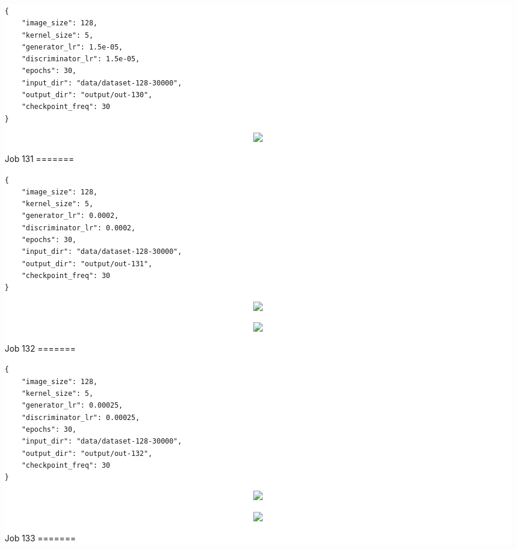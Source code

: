 
```
{
    "image_size": 128,
    "kernel_size": 5,
    "generator_lr": 1.5e-05,
    "discriminator_lr": 1.5e-05,
    "epochs": 30,
    "input_dir": "data/dataset-128-30000",
    "output_dir": "output/out-130",
    "checkpoint_freq": 30
}
```  
<p align="center">
    <img src="images/output130.png" height="300"/>
</p>
Job 131
=======


```
{
    "image_size": 128,
    "kernel_size": 5,
    "generator_lr": 0.0002,
    "discriminator_lr": 0.0002,
    "epochs": 30,
    "input_dir": "data/dataset-128-30000",
    "output_dir": "output/out-131",
    "checkpoint_freq": 30
}
```  
<p align="center">
    <img src="images/plot131.png" height="300"/>
</p>  
<p align="center">
    <img src="images/output131.png" height="300"/>
</p>
Job 132
=======


```
{
    "image_size": 128,
    "kernel_size": 5,
    "generator_lr": 0.00025,
    "discriminator_lr": 0.00025,
    "epochs": 30,
    "input_dir": "data/dataset-128-30000",
    "output_dir": "output/out-132",
    "checkpoint_freq": 30
}
```  
<p align="center">
    <img src="images/plot132.png" height="300"/>
</p>  
<p align="center">
    <img src="images/output132.png" height="300"/>
</p>
Job 133
=======
